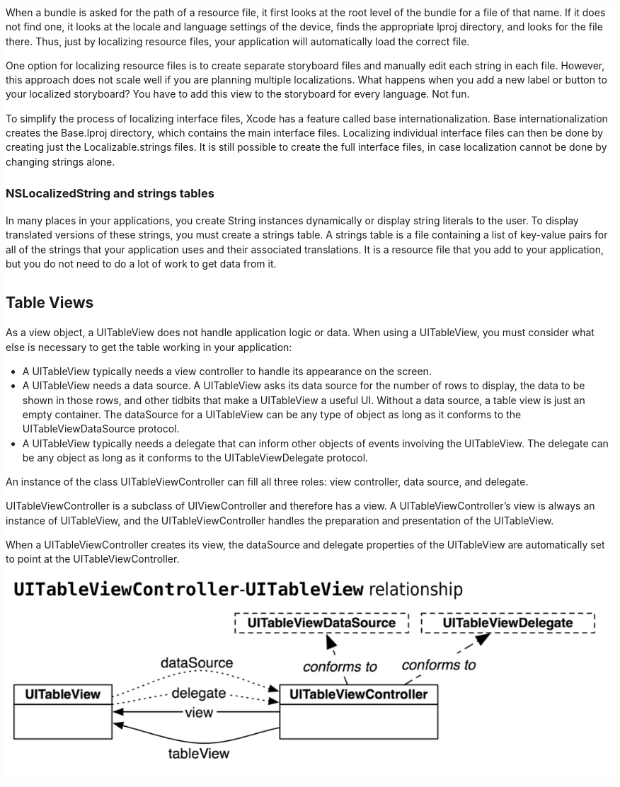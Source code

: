 When a bundle is asked for the path of a resource file, it first looks at the root level of the bundle for a file of that name. If it does not find one, it looks at the locale and language settings of the device, finds the appropriate lproj directory, and looks for the file there. Thus, just by localizing resource files, your application will automatically load the correct file. 

One option for localizing resource files is to create separate storyboard files and manually edit each string in each file. However, this approach does not scale well if you are planning multiple localizations. What happens when you add a new label or button to your localized storyboard? You have to add this view to the storyboard for every language. Not fun. 

To simplify the process of localizing interface files, Xcode has a feature called base internationalization. Base internationalization creates the Base.lproj directory, which contains the main interface files. Localizing individual interface files can then be done by creating just the Localizable.strings files. It is still possible to create the full interface files, in case localization cannot be done by changing strings alone. 

### NSLocalizedString and strings tables 

In many places in your applications, you create String instances dynamically or display string literals to the user. To display translated versions of these strings, you must create a strings table. A strings table is a file containing a list of key-value pairs for all of the strings that your application uses and their associated translations. It is a resource file that you add to your application, but you do not need to do a lot of work to get data from it. 



## Table Views

As a view object, a UITableView does not handle application logic or data. When using a UITableView, you must consider what else is necessary to get the table working in your application: 

- A UITableView typically needs a view controller to handle its appearance on the screen. 
- A UITableView needs a data source. A UITableView asks its data source for the number of rows to display, the data to be shown in those rows, and other tidbits that make a UITableView a useful UI. Without a data source, a table view is just an empty container. The dataSource for a UITableView can be any type of object as long as it conforms to the UITableViewDataSource protocol. 
- A UITableView typically needs a delegate that can inform other objects of events involving the UITableView. The delegate can be any object as long as it conforms to the UITableViewDelegate protocol. 

An instance of the class UITableViewController can fill all three roles: view controller, data source, and delegate. 

UITableViewController is a subclass of UIViewController and therefore has a view. A UITableViewController’s view is always an instance of UITableView, and the UITableViewController handles the preparation and presentation of the UITableView. 

When a UITableViewController creates its view, the dataSource and delegate properties of the UITableView are automatically set to point at the UITableViewController.

![image-20190320102625485](/images/image-20190320102625485.png) 

